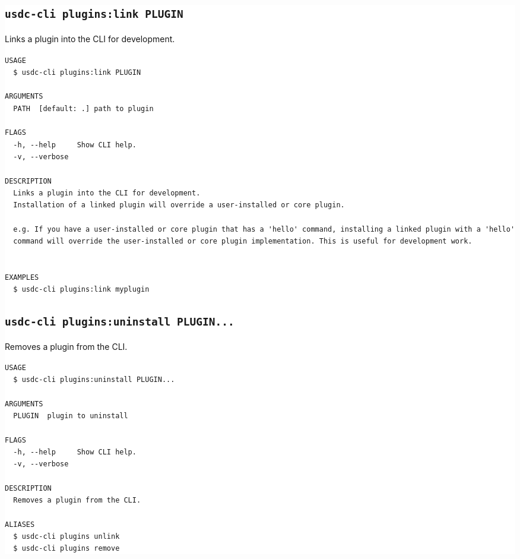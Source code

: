 ## `usdc-cli plugins:link PLUGIN`

Links a plugin into the CLI for development.

```
USAGE
  $ usdc-cli plugins:link PLUGIN

ARGUMENTS
  PATH  [default: .] path to plugin

FLAGS
  -h, --help     Show CLI help.
  -v, --verbose

DESCRIPTION
  Links a plugin into the CLI for development.
  Installation of a linked plugin will override a user-installed or core plugin.

  e.g. If you have a user-installed or core plugin that has a 'hello' command, installing a linked plugin with a 'hello'
  command will override the user-installed or core plugin implementation. This is useful for development work.


EXAMPLES
  $ usdc-cli plugins:link myplugin
```

## `usdc-cli plugins:uninstall PLUGIN...`

Removes a plugin from the CLI.

```
USAGE
  $ usdc-cli plugins:uninstall PLUGIN...

ARGUMENTS
  PLUGIN  plugin to uninstall

FLAGS
  -h, --help     Show CLI help.
  -v, --verbose

DESCRIPTION
  Removes a plugin from the CLI.

ALIASES
  $ usdc-cli plugins unlink
  $ usdc-cli plugins remove
```
